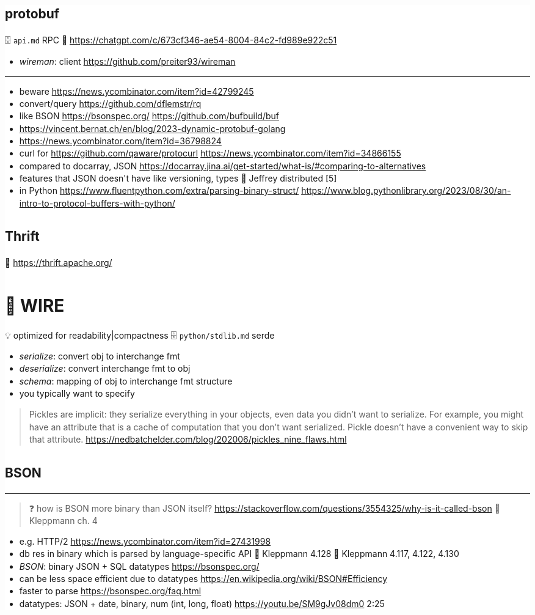 ## protobuf

🗄️ `api.md` RPC
🧠 https://chatgpt.com/c/673cf346-ae54-8004-84c2-fd989e922c51

* _wireman_: client https://github.com/preiter93/wireman

---

* beware https://news.ycombinator.com/item?id=42799245
* convert/query https://github.com/dflemstr/rq
* like BSON https://bsonspec.org/ https://github.com/bufbuild/buf
* https://vincent.bernat.ch/en/blog/2023-dynamic-protobuf-golang
* https://news.ycombinator.com/item?id=36798824
* curl for https://github.com/qaware/protocurl https://news.ycombinator.com/item?id=34866155
* compared to docarray, JSON https://docarray.jina.ai/get-started/what-is/#comparing-to-alternatives
* features that JSON doesn't have like versioning, types 📙 Jeffrey distributed [5]
* in Python https://www.fluentpython.com/extra/parsing-binary-struct/ https://www.blog.pythonlibrary.org/2023/08/30/an-intro-to-protocol-buffers-with-python/

## Thrift

📜 https://thrift.apache.org/

# 🛜 WIRE

💡 optimized for readability|compactness
🗄 `python/stdlib.md` serde

* _serialize_: convert obj to interchange fmt
* _deserialize_: convert interchange fmt to obj
* _schema_: mapping of obj to interchange fmt structure
* you typically want to specify
> Pickles are implicit: they serialize everything in your objects, even data you didn’t want to serialize. For example, you might have an attribute that is a cache of computation that you don’t want serialized. Pickle doesn’t have a convenient way to skip that attribute. https://nedbatchelder.com/blog/202006/pickles_nine_flaws.html

## BSON

---

> ❓ how is BSON more binary than JSON itself? https://stackoverflow.com/questions/3554325/why-is-it-called-bson 📙 Kleppmann ch. 4
* e.g. HTTP/2 https://news.ycombinator.com/item?id=27431998
* db res in binary which is parsed by language-specific API 📙 Kleppmann 4.128
📙 Kleppmann 4.117, 4.122, 4.130
* _BSON_: binary JSON + SQL datatypes https://bsonspec.org/
* can be less space efficient due to datatypes https://en.wikipedia.org/wiki/BSON#Efficiency
* faster to parse https://bsonspec.org/faq.html
* datatypes: JSON + date, binary, num (int, long, float) https://youtu.be/SM9gJv08dm0 2:25
